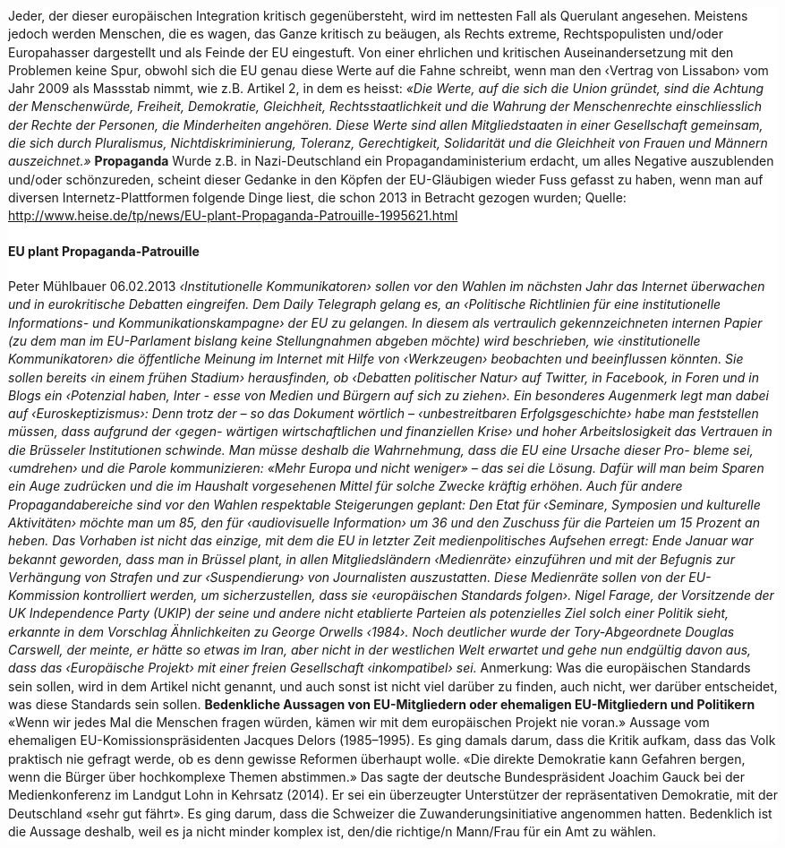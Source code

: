Jeder, der dieser europäischen Integration kritisch gegenübersteht, wird im nettesten Fall als Querulant angesehen. Meistens jedoch werden Menschen, die es wagen, das Ganze kritisch zu beäugen, als Rechts extreme, Rechtspopulisten und/oder Europahasser dargestellt und als Feinde der EU eingestuft. Von einer ehrlichen und kritischen Auseinandersetzung mit den Problemen keine Spur, obwohl sich die EU genau diese Werte auf die Fahne schreibt, wenn man den ‹Vertrag von Lissabon› vom Jahr 2009 als Massstab nimmt, wie z.B. Artikel 2, in dem es heisst: _«Die Werte, auf die sich die Union gründet, sind die Achtung der Menschenwürde, Freiheit, Demokratie,_ _Gleichheit, Rechtsstaatlichkeit und die Wahrung der Menschenrechte einschliesslich der Rechte der_ _Personen, die Minderheiten angehören. Diese Werte sind allen Mitgliedstaaten in einer Gesellschaft_ _gemeinsam, die sich durch Pluralismus, Nichtdiskriminierung, Toleranz, Gerechtigkeit, Solidarität und_ _die Gleichheit von Frauen und Männern auszeichnet.»_
**Propaganda**
Wurde z.B. in Nazi-Deutschland ein Propagandaministerium erdacht, um alles Negative auszublenden und/oder schönzureden, scheint dieser Gedanke in den Köpfen der EU-Gläubigen wieder Fuss gefasst zu haben, wenn man auf diversen Internetz-Plattformen folgende Dinge liest, die schon 2013 in Betracht gezogen wurden; Quelle: http://www.heise.de/tp/news/EU-plant-Propaganda-Patrouille-1995621.html
#### EU plant Propaganda-Patrouille
Peter Mühlbauer 06.02.2013 _‹Institutionelle Kommunikatoren› sollen vor den Wahlen im nächsten Jahr das Internet überwachen und_ _in eurokritische Debatten eingreifen._ _Dem Daily Telegraph gelang es, an ‹Politische Richtlinien für eine institutionelle Informations- und_ _Kommunikationskampagne› der EU zu gelangen. In diesem als vertraulich gekennzeichneten internen_ _Papier (zu dem man im EU-Parlament bislang keine Stellungnahmen abgeben möchte) wird beschrieben,_ _wie ‹institutionelle Kommunikatoren› die öffentliche Meinung im Internet mit Hilfe von ‹Werkzeugen›_ _beobachten und beeinflussen könnten. Sie sollen bereits ‹in einem frühen Stadium› herausfinden, ob_ _‹Debatten politischer Natur› auf Twitter, in Facebook, in Foren und in Blogs ein ‹Potenzial haben, Inter -_ _esse von Medien und Bürgern auf sich zu ziehen›._ _Ein besonderes Augenmerk legt man dabei auf ‹Euroskeptizismus›: Denn trotz der – so das Dokument_ _wörtlich – ‹unbestreitbaren Erfolgsgeschichte› habe man feststellen müssen, dass aufgrund der ‹gegen-_ _wärtigen wirtschaftlichen und finanziellen Krise› und hoher Arbeitslosigkeit das Vertrauen in die Brüsseler_ _Institutionen schwinde. Man müsse deshalb die Wahrnehmung, dass die EU eine Ursache dieser Pro-_ _bleme sei, ‹umdrehen› und die Parole kommunizieren: «Mehr Europa und nicht weniger» – das sei die_ _Lösung. Dafür will man beim Sparen ein Auge zudrücken und die im Haushalt vorgesehenen Mittel für_ _solche Zwecke kräftig erhöhen. Auch für andere Propagandabereiche sind vor den Wahlen respektable_ _Steigerungen geplant: Den Etat für ‹Seminare, Symposien und kulturelle Aktivitäten› möchte man um 85,_ _den für ‹audiovisuelle Information› um 36 und den Zuschuss für die Parteien um 15 Prozent an heben._ _Das Vorhaben ist nicht das einzige, mit dem die EU in letzter Zeit medienpolitisches Aufsehen erregt:_ _Ende Januar war bekannt geworden, dass man in Brüssel plant, in allen Mitgliedsländern ‹Medienräte›_ _einzuführen und mit der Befugnis zur Verhängung von Strafen und zur ‹Suspendierung› von Journalisten_ _auszustatten. Diese Medienräte sollen von der EU-Kommission kontrolliert werden, um sicherzustellen,_ _dass sie ‹europäischen Standards folgen›. Nigel Farage, der Vorsitzende der UK Independence Party_ _(UKIP) der seine und andere nicht etablierte Parteien als potenzielles Ziel solch einer Politik sieht, erkannte_ _in dem Vorschlag Ähnlichkeiten zu George Orwells ‹1984›. Noch deutlicher wurde der Tory-Abgeordnete_ _Douglas Carswell, der meinte, er hätte so etwas im Iran, aber nicht in der westlichen Welt erwartet und_ _gehe nun endgültig davon aus, dass das ‹Europäische Projekt› mit einer freien Gesellschaft ‹inkompatibel›_ _sei._ Anmerkung: Was die europäischen Standards sein sollen, wird in dem Artikel nicht genannt, und auch sonst ist nicht viel darüber zu finden, auch nicht, wer darüber entscheidet, was diese Standards sein sollen.
**Bedenkliche Aussagen von EU-Mitgliedern oder ehemaligen EU-Mitgliedern und Politikern**
«Wenn wir jedes Mal die Menschen fragen würden, kämen wir mit dem europäischen Projekt nie voran.» Aussage vom ehemaligen EU-Komissionspräsidenten Jacques Delors (1985–1995). Es ging damals darum, dass die Kritik aufkam, dass das Volk praktisch nie gefragt werde, ob es denn gewisse Reformen überhaupt wolle.
«Die direkte Demokratie kann Gefahren bergen, wenn die Bürger über hochkomplexe Themen abstimmen.» Das sagte der deutsche Bundespräsident Joachim Gauck bei der Medienkonferenz im Landgut Lohn in Kehrsatz (2014). Er sei ein überzeugter Unterstützer der repräsentativen Demokratie, mit der Deutschland «sehr gut fährt». Es ging darum, dass die Schweizer die Zuwanderungsinitiative angenommen hatten.
Bedenklich ist die Aussage deshalb, weil es ja nicht minder komplex ist, den/die richtige/n Mann/Frau für ein Amt zu wählen.
